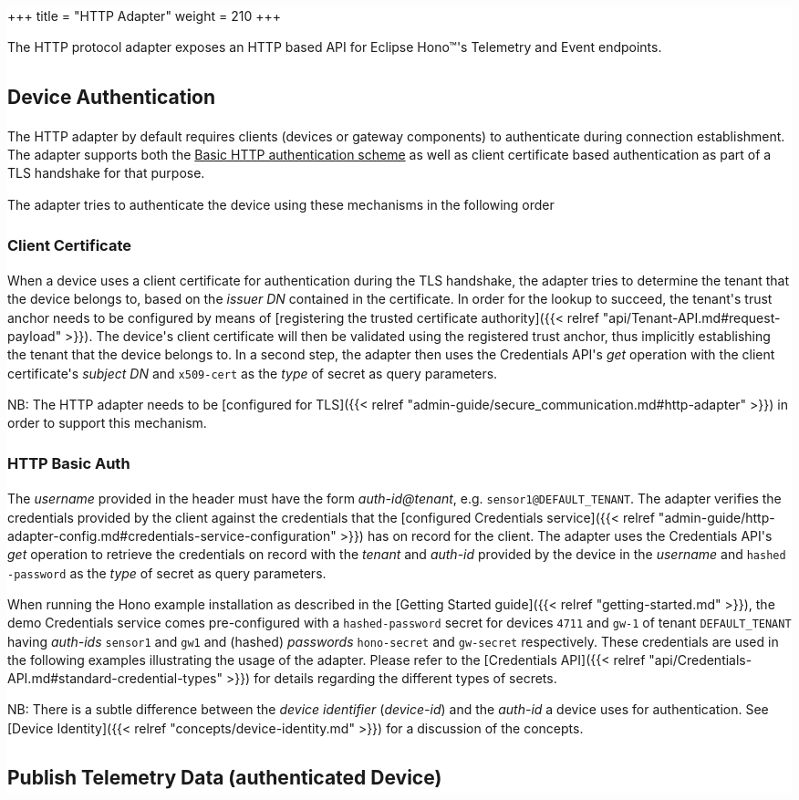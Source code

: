 +++
title = "HTTP Adapter"
weight = 210
+++

The HTTP protocol adapter exposes an HTTP based API for Eclipse Hono&trade;'s Telemetry and Event endpoints.


## Device Authentication

The HTTP adapter by default requires clients (devices or gateway components) to authenticate during connection establishment. The adapter supports both the [Basic HTTP authentication scheme](https://tools.ietf.org/html/rfc7617) as well as client certificate based authentication as part of a TLS handshake for that purpose.

The adapter tries to authenticate the device using these mechanisms in the following order

### Client Certificate

When a device uses a client certificate for authentication during the TLS handshake, the adapter tries to determine the tenant that the device belongs to, based on the *issuer DN* contained in the certificate. In order for the lookup to succeed, the tenant's trust anchor needs to be configured by means of [registering the trusted certificate authority]({{< relref "api/Tenant-API.md#request-payload" >}}). The device's client certificate will then be validated using the registered trust anchor, thus implicitly establishing the tenant that the device belongs to. In a second step, the adapter then uses the Credentials API's *get* operation with the client certificate's *subject DN* and `x509-cert` as the *type* of secret as query parameters.

NB: The HTTP adapter needs to be [configured for TLS]({{< relref "admin-guide/secure_communication.md#http-adapter" >}}) in order to support this mechanism.

### HTTP Basic Auth

The *username* provided in the header must have the form *auth-id@tenant*, e.g. `sensor1@DEFAULT_TENANT`. The adapter verifies the credentials provided by the client against the credentials that the [configured Credentials service]({{< relref "admin-guide/http-adapter-config.md#credentials-service-configuration" >}}) has on record for the client. The adapter uses the Credentials API's *get* operation to retrieve the credentials on record with the *tenant* and *auth-id* provided by the device in the *username* and `hashed-password` as the *type* of secret as query parameters.

When running the Hono example installation as described in the [Getting Started guide]({{< relref "getting-started.md" >}}), the demo Credentials service comes pre-configured with a `hashed-password` secret for devices `4711` and `gw-1` of tenant `DEFAULT_TENANT` having *auth-ids* `sensor1` and `gw1` and (hashed) *passwords* `hono-secret` and `gw-secret` respectively. These credentials are used in the following examples illustrating the usage of the adapter. Please refer to the [Credentials API]({{< relref "api/Credentials-API.md#standard-credential-types" >}}) for details regarding the different types of secrets.

NB: There is a subtle difference between the *device identifier* (*device-id*) and the *auth-id* a device uses for authentication. See [Device Identity]({{< relref "concepts/device-identity.md" >}}) for a discussion of the concepts.

## Publish Telemetry Data (authenticated Device)
